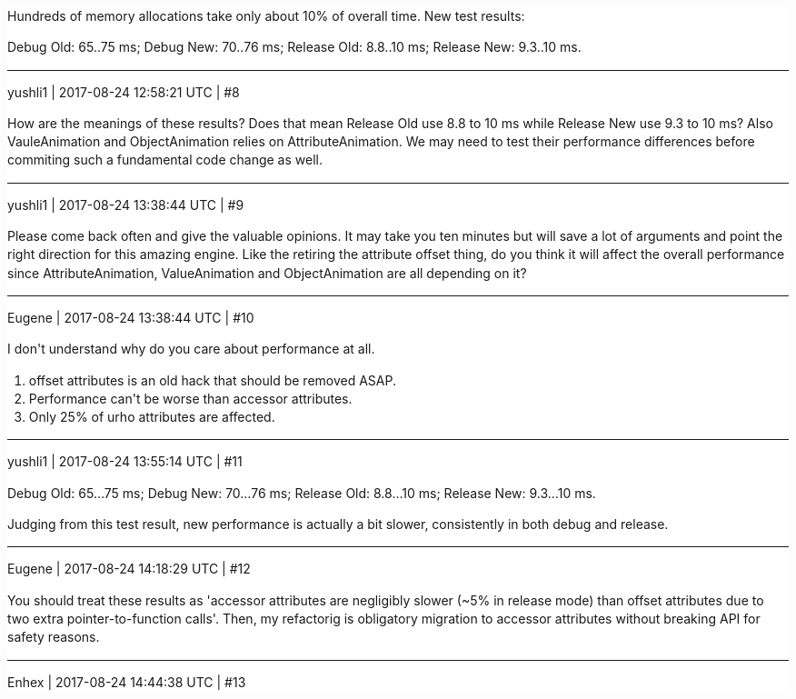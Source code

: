Hundreds of memory allocations take only about 10% of overall time. New test results:

Debug Old: 65..75 ms;
Debug New: 70..76 ms;
Release Old: 8.8..10 ms;
Release New: 9.3..10 ms.

-------------------------

yushli1 | 2017-08-24 12:58:21 UTC | #8

How are the meanings of these results? Does that mean Release Old use 8.8 to 10 ms while Release New use 9.3 to 10 ms? 
Also VauleAnimation and ObjectAnimation relies on AttributeAnimation. We may need to test their performance differences before commiting such a fundamental code change as well.

-------------------------

yushli1 | 2017-08-24 13:38:44 UTC | #9

Please come back often and give the valuable opinions. It may take you ten minutes but will save a lot of arguments and point the right direction for this amazing engine. Like the retiring the attribute offset thing, do you think it will affect the overall performance since AttributeAnimation, ValueAnimation and ObjectAnimation are all depending on it?

-------------------------

Eugene | 2017-08-24 13:38:44 UTC | #10

I don't understand why do you care about performance at all.
1. offset attributes is an old hack that should be removed ASAP. 
2. Performance can't be worse than accessor attributes.
3. Only 25% of urho attributes are affected.

-------------------------

yushli1 | 2017-08-24 13:55:14 UTC | #11

Debug Old: 65…75 ms;
Debug New: 70…76 ms;
Release Old: 8.8…10 ms;
Release New: 9.3…10 ms.

Judging from this test result,  new performance is  actually a bit slower, consistently in both debug and release.

-------------------------

Eugene | 2017-08-24 14:18:29 UTC | #12

You should treat these results as 'accessor attributes are negligibly slower (~5% in release mode) than offset attributes due to two extra pointer-to-function calls'.
Then, my refactorig is obligatory migration to accessor attributes without breaking API for safety reasons.

-------------------------

Enhex | 2017-08-24 14:44:38 UTC | #13
